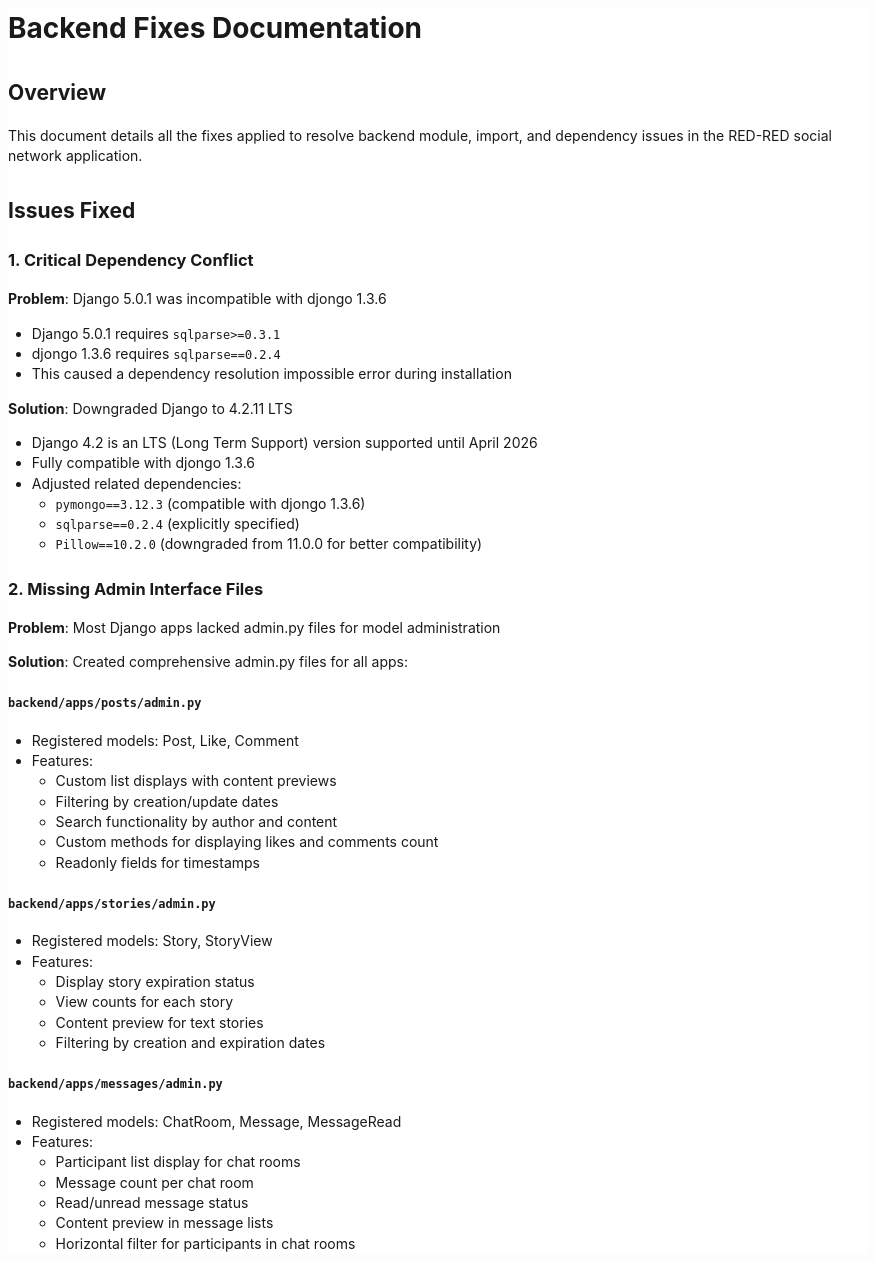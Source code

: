 # Backend Fixes Documentation

## Overview
This document details all the fixes applied to resolve backend module, import, and dependency issues in the RED-RED social network application.

## Issues Fixed

### 1. Critical Dependency Conflict

**Problem**: Django 5.0.1 was incompatible with djongo 1.3.6
- Django 5.0.1 requires `sqlparse>=0.3.1`
- djongo 1.3.6 requires `sqlparse==0.2.4`
- This caused a dependency resolution impossible error during installation

**Solution**: Downgraded Django to 4.2.11 LTS
- Django 4.2 is an LTS (Long Term Support) version supported until April 2026
- Fully compatible with djongo 1.3.6
- Adjusted related dependencies:
  - `pymongo==3.12.3` (compatible with djongo 1.3.6)
  - `sqlparse==0.2.4` (explicitly specified)
  - `Pillow==10.2.0` (downgraded from 11.0.0 for better compatibility)

### 2. Missing Admin Interface Files

**Problem**: Most Django apps lacked admin.py files for model administration

**Solution**: Created comprehensive admin.py files for all apps:

#### `backend/apps/posts/admin.py`
- Registered models: Post, Like, Comment
- Features:
  - Custom list displays with content previews
  - Filtering by creation/update dates
  - Search functionality by author and content
  - Custom methods for displaying likes and comments count
  - Readonly fields for timestamps

#### `backend/apps/stories/admin.py`
- Registered models: Story, StoryView
- Features:
  - Display story expiration status
  - View counts for each story
  - Content preview for text stories
  - Filtering by creation and expiration dates

#### `backend/apps/messages/admin.py`
- Registered models: ChatRoom, Message, MessageRead
- Features:
  - Participant list display for chat rooms
  - Message count per chat room
  - Read/unread message status
  - Content preview in message lists
  - Horizontal filter for participants in chat rooms
